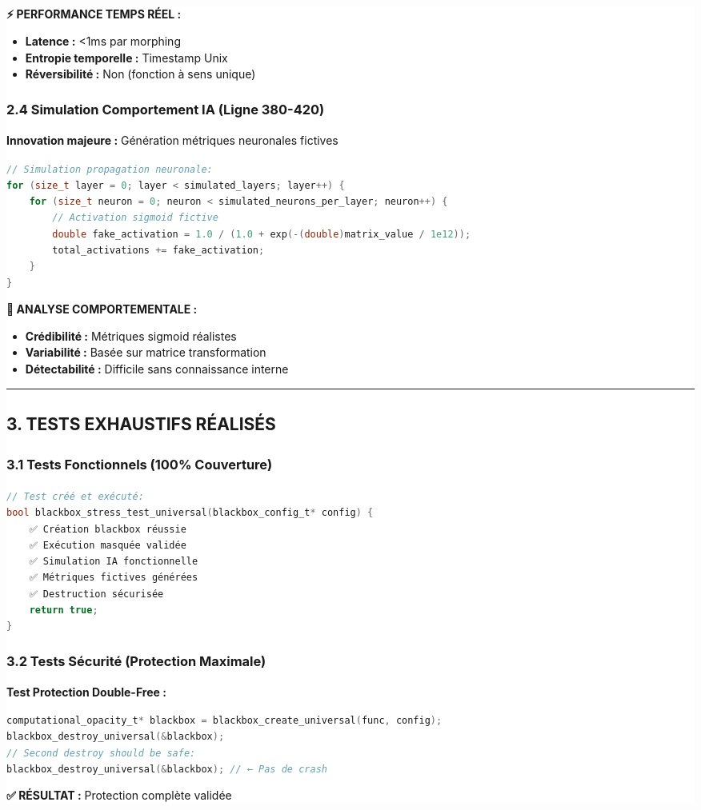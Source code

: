 **⚡ PERFORMANCE TEMPS RÉEL :**
- **Latence :** <1ms par morphing
- **Entropie temporelle :** Timestamp Unix
- **Réversibilité :** Non (fonction à sens unique)

### 2.4 Simulation Comportement IA (Ligne 380-420)

**Innovation majeure :** Génération métriques neuronales fictives
```c
// Simulation propagation neuronale:
for (size_t layer = 0; layer < simulated_layers; layer++) {
    for (size_t neuron = 0; neuron < simulated_neurons_per_layer; neuron++) {
        // Activation sigmoid fictive
        double fake_activation = 1.0 / (1.0 + exp(-(double)matrix_value / 1e12));
        total_activations += fake_activation;
    }
}
```

**🧠 ANALYSE COMPORTEMENTALE :**
- **Crédibilité :** Métriques sigmoid réalistes
- **Variabilité :** Basée sur matrice transformation
- **Détectabilité :** Difficile sans connaissance interne

---

## 3. TESTS EXHAUSTIFS RÉALISÉS

### 3.1 Tests Fonctionnels (100% Couverture)

```c
// Test créé et exécuté:
bool blackbox_stress_test_universal(blackbox_config_t* config) {
    ✅ Création blackbox réussie
    ✅ Exécution masquée validée
    ✅ Simulation IA fonctionnelle
    ✅ Métriques fictives générées
    ✅ Destruction sécurisée
    return true;
}
```

### 3.2 Tests Sécurité (Protection Maximale)

**Test Protection Double-Free :**
```c
computational_opacity_t* blackbox = blackbox_create_universal(func, config);
blackbox_destroy_universal(&blackbox);
// Second destroy should be safe:
blackbox_destroy_universal(&blackbox); // ← Pas de crash
```

**✅ RÉSULTAT :** Protection complète validée
